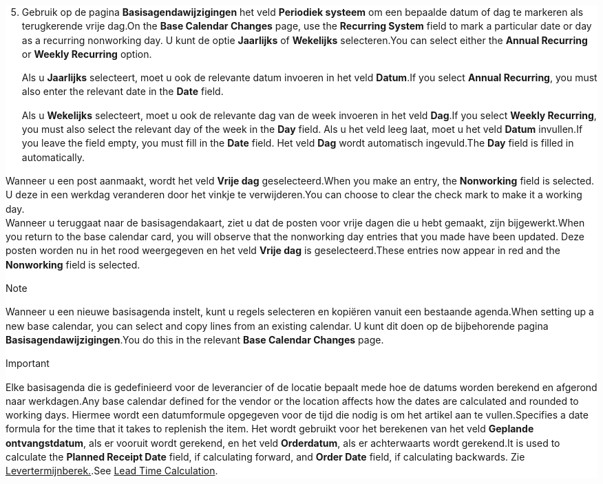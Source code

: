 5. <span data-ttu-id="b9c4e-113">Gebruik op de pagina **Basisagendawijzigingen** het veld **Periodiek systeem** om een bepaalde datum of dag te markeren als terugkerende vrije dag.</span><span class="sxs-lookup"><span data-stu-id="b9c4e-113">On the **Base Calendar Changes** page, use the **Recurring System** field to mark a particular date or day as a recurring nonworking day.</span></span> <span data-ttu-id="b9c4e-114">U kunt de optie **Jaarlijks** of **Wekelijks** selecteren.</span><span class="sxs-lookup"><span data-stu-id="b9c4e-114">You can select either the **Annual Recurring** or **Weekly Recurring** option.</span></span>  

    <span data-ttu-id="b9c4e-115">Als u **Jaarlijks** selecteert, moet u ook de relevante datum invoeren in het veld **Datum**.</span><span class="sxs-lookup"><span data-stu-id="b9c4e-115">If you select **Annual Recurring**, you must also enter the relevant date in the **Date** field.</span></span>  

    <span data-ttu-id="b9c4e-116">Als u **Wekelijks** selecteert, moet u ook de relevante dag van de week invoeren in het veld **Dag**.</span><span class="sxs-lookup"><span data-stu-id="b9c4e-116">If you select **Weekly Recurring**, you must also select the relevant day of the week in the **Day** field.</span></span> <span data-ttu-id="b9c4e-117">Als u het veld leeg laat, moet u het veld **Datum** invullen.</span><span class="sxs-lookup"><span data-stu-id="b9c4e-117">If you leave the field empty, you must fill in the **Date** field.</span></span> <span data-ttu-id="b9c4e-118">Het veld **Dag** wordt automatisch ingevuld.</span><span class="sxs-lookup"><span data-stu-id="b9c4e-118">The **Day** field is filled in automatically.</span></span>  

<span data-ttu-id="b9c4e-119">Wanneer u een post aanmaakt, wordt het veld **Vrije dag** geselecteerd.</span><span class="sxs-lookup"><span data-stu-id="b9c4e-119">When you make an entry, the **Nonworking** field is selected.</span></span> <span data-ttu-id="b9c4e-120">U deze in een werkdag veranderen door het vinkje te verwijderen.</span><span class="sxs-lookup"><span data-stu-id="b9c4e-120">You can choose to clear the check mark to make it a working day.</span></span>  
 <span data-ttu-id="b9c4e-121">Wanneer u teruggaat naar de basisagendakaart, ziet u dat de posten voor vrije dagen die u hebt gemaakt, zijn bijgewerkt.</span><span class="sxs-lookup"><span data-stu-id="b9c4e-121">When you return to the base calendar card, you will observe that the nonworking day entries that you made have been updated.</span></span> <span data-ttu-id="b9c4e-122">Deze posten worden nu in het rood weergegeven en het veld **Vrije dag** is geselecteerd.</span><span class="sxs-lookup"><span data-stu-id="b9c4e-122">These entries now appear in red and the **Nonworking** field is selected.</span></span>  

> [!NOTE]  
>  <span data-ttu-id="b9c4e-123">Wanneer u een nieuwe basisagenda instelt, kunt u regels selecteren en kopiëren vanuit een bestaande agenda.</span><span class="sxs-lookup"><span data-stu-id="b9c4e-123">When setting up a new base calendar, you can select and copy lines from an existing calendar.</span></span> <span data-ttu-id="b9c4e-124">U kunt dit doen op de bijbehorende pagina **Basisagendawijzigingen**.</span><span class="sxs-lookup"><span data-stu-id="b9c4e-124">You do this in the relevant **Base Calendar Changes** page.</span></span>  

> [!IMPORTANT]  
>  <span data-ttu-id="b9c4e-125">Elke basisagenda die is gedefinieerd voor de leverancier of de locatie bepaalt mede hoe de datums worden berekend en afgerond naar werkdagen.</span><span class="sxs-lookup"><span data-stu-id="b9c4e-125">Any base calendar defined for the vendor or the location affects how the dates are calculated and rounded to working days.</span></span>
<span data-ttu-id="b9c4e-126">Hiermee wordt een datumformule opgegeven voor de tijd die nodig is om het artikel aan te vullen.</span><span class="sxs-lookup"><span data-stu-id="b9c4e-126">Specifies a date formula for the time that it takes to replenish the item.</span></span> <span data-ttu-id="b9c4e-127">Het wordt gebruikt voor het berekenen van het veld **Geplande ontvangstdatum**, als er vooruit wordt gerekend, en het veld **Orderdatum**, als er achterwaarts wordt gerekend.</span><span class="sxs-lookup"><span data-stu-id="b9c4e-127">It is used to calculate the **Planned Receipt Date** field, if calculating forward, and **Order Date** field, if calculating backwards.</span></span> <span data-ttu-id="b9c4e-128">Zie [Levertermijnberek.](across-how-to-assign-base-calendars.md#lead-time-calculation).</span><span class="sxs-lookup"><span data-stu-id="b9c4e-128">See [Lead Time Calculation](across-how-to-assign-base-calendars.md#lead-time-calculation).</span></span>
